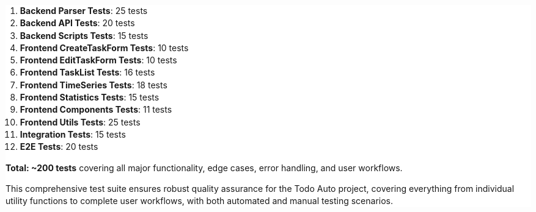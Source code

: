 1. **Backend Parser Tests**: 25 tests
2. **Backend API Tests**: 20 tests  
3. **Backend Scripts Tests**: 15 tests
4. **Frontend CreateTaskForm Tests**: 10 tests
5. **Frontend EditTaskForm Tests**: 10 tests
6. **Frontend TaskList Tests**: 16 tests
7. **Frontend TimeSeries Tests**: 18 tests
8. **Frontend Statistics Tests**: 15 tests
9. **Frontend Components Tests**: 11 tests
10. **Frontend Utils Tests**: 25 tests
11. **Integration Tests**: 15 tests
12. **E2E Tests**: 20 tests

**Total: ~200 tests** covering all major functionality, edge cases, error handling, and user workflows.

This comprehensive test suite ensures robust quality assurance for the Todo Auto project, covering everything from individual utility functions to complete user workflows, with both automated and manual testing scenarios.
